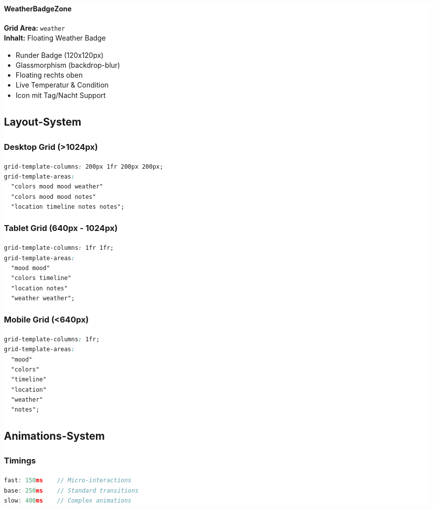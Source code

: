 #### WeatherBadgeZone
**Grid Area:** `weather`  
**Inhalt:** Floating Weather Badge
- Runder Badge (120x120px)
- Glassmorphism (backdrop-blur)
- Floating rechts oben
- Live Temperatur & Condition
- Icon mit Tag/Nacht Support

## Layout-System

### Desktop Grid (>1024px)
```css
grid-template-columns: 200px 1fr 200px 200px;
grid-template-areas:
  "colors mood mood weather"
  "colors mood mood notes"
  "location timeline notes notes";
```

### Tablet Grid (640px - 1024px)
```css
grid-template-columns: 1fr 1fr;
grid-template-areas:
  "mood mood"
  "colors timeline"
  "location notes"
  "weather weather";
```

### Mobile Grid (<640px)
```css
grid-template-columns: 1fr;
grid-template-areas:
  "mood"
  "colors"
  "timeline"
  "location"
  "weather"
  "notes";
```

## Animations-System

### Timings
```typescript
fast: 150ms    // Micro-interactions
base: 250ms    // Standard transitions
slow: 400ms    // Complex animations
```
